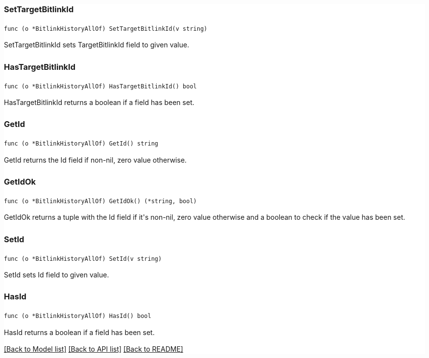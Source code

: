 ### SetTargetBitlinkId

`func (o *BitlinkHistoryAllOf) SetTargetBitlinkId(v string)`

SetTargetBitlinkId sets TargetBitlinkId field to given value.

### HasTargetBitlinkId

`func (o *BitlinkHistoryAllOf) HasTargetBitlinkId() bool`

HasTargetBitlinkId returns a boolean if a field has been set.

### GetId

`func (o *BitlinkHistoryAllOf) GetId() string`

GetId returns the Id field if non-nil, zero value otherwise.

### GetIdOk

`func (o *BitlinkHistoryAllOf) GetIdOk() (*string, bool)`

GetIdOk returns a tuple with the Id field if it's non-nil, zero value otherwise
and a boolean to check if the value has been set.

### SetId

`func (o *BitlinkHistoryAllOf) SetId(v string)`

SetId sets Id field to given value.

### HasId

`func (o *BitlinkHistoryAllOf) HasId() bool`

HasId returns a boolean if a field has been set.


[[Back to Model list]](../README.md#documentation-for-models) [[Back to API list]](../README.md#documentation-for-api-endpoints) [[Back to README]](../README.md)


